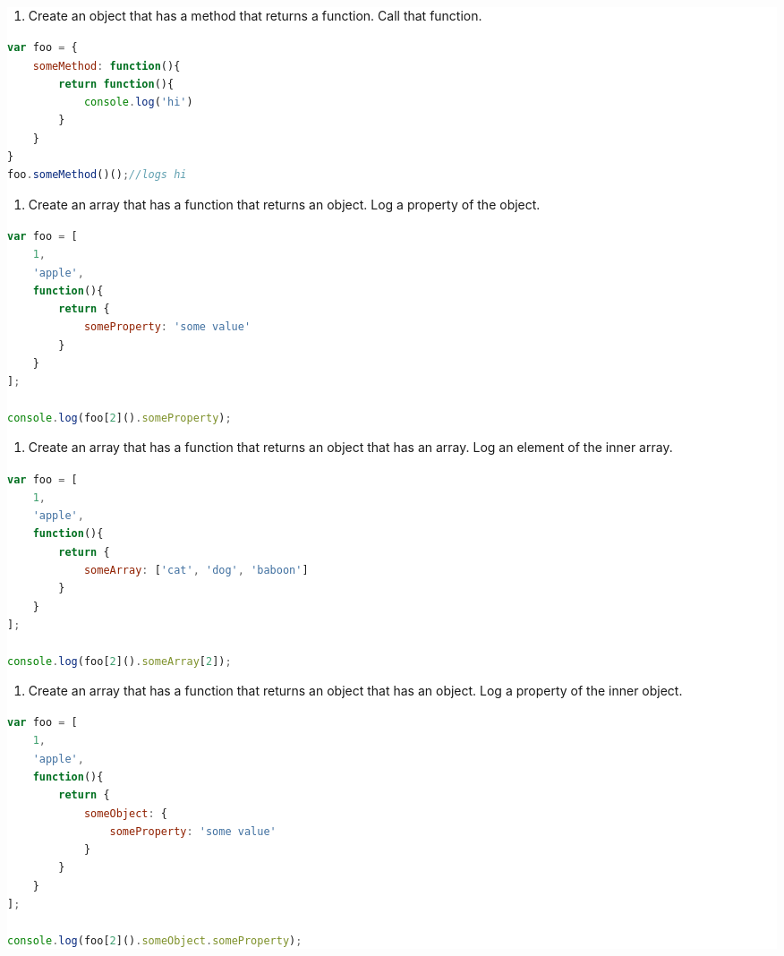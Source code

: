 1. Create an object that has a method that returns a function.  Call that function.

```javascript
var foo = {
    someMethod: function(){
        return function(){
            console.log('hi')
        }
    }
}
foo.someMethod()();//logs hi
```

1. Create an array that has a function that returns an object.  Log a property of the object.

```javascript
var foo = [
    1,
    'apple',
    function(){
        return {
            someProperty: 'some value'
        }
    }
];

console.log(foo[2]().someProperty);
```

1. Create an array that has a function that returns an object that has an array.  Log an element of the inner array.

```javascript
var foo = [
    1,
    'apple',
    function(){
        return {
            someArray: ['cat', 'dog', 'baboon']
        }
    }
];

console.log(foo[2]().someArray[2]);
```

1. Create an array that has a function that returns an object that has an object.  Log a property of the inner object.

```javascript
var foo = [
    1,
    'apple',
    function(){
        return {
            someObject: {
                someProperty: 'some value'
            }
        }
    }
];

console.log(foo[2]().someObject.someProperty);
```
